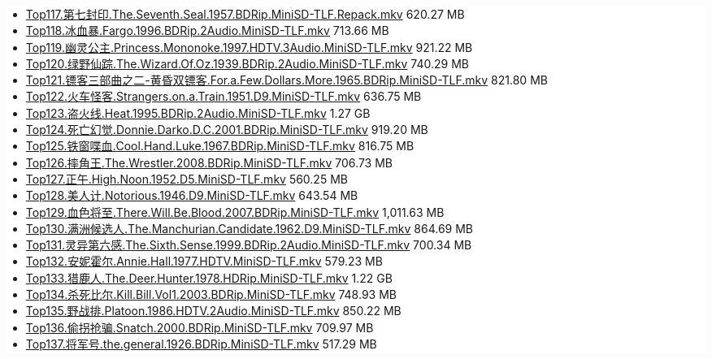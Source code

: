 * [Top117.第七封印.The.Seventh.Seal.1957.BDRip.MiniSD-TLF.Repack.mkv](ed2k://|file|Top117.第七封印.The.Seventh.Seal.1957.BDRip.MiniSD-TLF.Repack\(ED2000.COM\).mkv|650405217|09e27f7569e0b50bfd9fdc0a32614b1d|h=s3byv6puuew6ahudzmdsv524abgl7vjo|/) 620.27 MB
* [Top118.冰血暴.Fargo.1996.BDRip.2Audio.MiniSD-TLF.mkv](ed2k://|file|Top118.冰血暴.Fargo.1996.BDRip.2Audio.MiniSD-TLF\(ED2000.COM\).mkv|748323384|203c4e941cbc12d0b81772fd6024e13e|h=3ckmtwdv7pllf32aebu5vqpi4kz2zzkt|/) 713.66 MB
* [Top119.幽灵公主.Princess.Mononoke.1997.HDTV.3Audio.MiniSD-TLF.mkv](ed2k://|file|Top119.幽灵公主.Princess.Mononoke.1997.HDTV.3Audio.MiniSD-TLF\(ED2000.COM\).mkv|965966186|f7daccdc53a46c8658cae088a52bb662|h=qnuwdgr76inicct7tyw5lr5fqrv6mi2h|/) 921.22 MB
* [Top120.绿野仙踪.The.Wizard.Of.Oz.1939.BDRip.2Audio.MiniSD-TLF.mkv](ed2k://|file|Top120.绿野仙踪.The.Wizard.Of.Oz.1939.BDRip.2Audio.MiniSD-TLF\(ED2000.COM\).mkv|776251243|39b14f1d8f449ad175a79918ca5a5e4f|h=gmv3jemxj46osctb7d62plw2lxw3lel2|/) 740.29 MB
* [Top121.镖客三部曲之二-黄昏双镖客.For.a.Few.Dollars.More.1965.BDRip.MiniSD-TLF.mkv](ed2k://|file|Top121.镖客三部曲之二-黄昏双镖客.For.a.Few.Dollars.More.1965.BDRip.MiniSD-TLF\(ED2000.COM\).mkv|861719656|9e839ef941dfa479d242f97dba229bc5|h=j6auxbmngnifgcp7xbestli4pwd2lvzs|/) 821.80 MB
* [Top122.火车怪客.Strangers.on.a.Train.1951.D9.MiniSD-TLF.mkv](ed2k://|file|Top122.火车怪客.Strangers.on.a.Train.1951.D9.MiniSD-TLF\(ED2000.COM\).mkv|667680706|cadd415784c8de5627e537cbd1ade70c|h=iltqwaqso3zs7ji23jziq26np4pfli3x|/) 636.75 MB
* [Top123.盗火线.Heat.1995.BDRip.2Audio.MiniSD-TLF.mkv](ed2k://|file|Top123.盗火线.Heat.1995.BDRip.2Audio.MiniSD-TLF\(ED2000.COM\).mkv|1368753670|9e78ac4fc6096119aa20fe03c058da5b|h=moqp2owlhnqefn46bzs4ardsw2murssn|/) 1.27 GB
* [Top124.死亡幻觉.Donnie.Darko.D.C.2001.BDRip.MiniSD-TLF.mkv](ed2k://|file|Top124.死亡幻觉.Donnie.Darko.D.C.2001.BDRip.MiniSD-TLF\(ED2000.COM\).mkv|963854226|1af92971a7d9bc00142bdbb9298da3e1|h=4qypwfhwtvclka26q67diqs2s54tk2nb|/) 919.20 MB
* [Top125.铁窗喋血.Cool.Hand.Luke.1967.BDRip.MiniSD-TLF.mkv](ed2k://|file|Top125.铁窗喋血.Cool.Hand.Luke.1967.BDRip.MiniSD-TLF\(ED2000.COM\).mkv|856424876|c342fcb0f504a6d239ed9144acf8eff9|h=pwzioti2el5eb4fv3ira4ae3abz4g3v7|/) 816.75 MB
* [Top126.摔角王.The.Wrestler.2008.BDRip.MiniSD-TLF.mkv](ed2k://|file|Top126.摔角王.The.Wrestler.2008.BDRip.MiniSD-TLF\(ED2000.COM\).mkv|741056329|847406a06ee76956af4c7519543d67e6|h=d42v7skmk23iwnnrhrkn5gifrxzlg36d|/) 706.73 MB
* [Top127.正午.High.Noon.1952.D5.MiniSD-TLF.mkv](ed2k://|file|Top127.正午.High.Noon.1952.D5.MiniSD-TLF\(ED2000.COM\).mkv|587463098|96a49cc59c04f05ca2c3e671303e4808|h=5e4md23gp6l2szjwhg3y5jqxk4t7k6hr|/) 560.25 MB
* [Top128.美人计.Notorious.1946.D9.MiniSD-TLF.mkv](ed2k://|file|Top128.美人计.Notorious.1946.D9.MiniSD-TLF\(ED2000.COM\).mkv|674798547|0884ac30e39f0f6c7130194b821d352a|h=oxcmuze4wccxqglehkkjw7cr4lylfvoi|/) 643.54 MB
* [Top129.血色将至.There.Will.Be.Blood.2007.BDRip.MiniSD-TLF.mkv](ed2k://|file|Top129.血色将至.There.Will.Be.Blood.2007.BDRip.MiniSD-TLF\(ED2000.COM\).mkv|1060773955|73fe8efa9e9f20153f9b7d069b401a09|h=gt3tb6eqqeyh5tey3vmf6wb4pdzcqpu4|/) 1,011.63 MB
* [Top130.满洲候选人.The.Manchurian.Candidate.1962.D9.MiniSD-TLF.mkv](ed2k://|file|Top130.满洲候选人.The.Manchurian.Candidate.1962.D9.MiniSD-TLF\(ED2000.COM\).mkv|906688481|bbf74f154edd629c2c310e0e208abece|h=2w4efv4piehlc4sy5nvcohly65ec7qgp|/) 864.69 MB
* [Top131.灵异第六感.The.Sixth.Sense.1999.BDRip.2Audio.MiniSD-TLF.mkv](ed2k://|file|Top131.灵异第六感.The.Sixth.Sense.1999.BDRip.2Audio.MiniSD-TLF\(ED2000.COM\).mkv|734356627|e9699fe370069856aa7ed94b7aa82e0f|h=7sukio7ghp4khkgvkv4fr7s6vker7jo3|/) 700.34 MB
* [Top132.安妮霍尔.Annie.Hall.1977.HDTV.MiniSD-TLF.mkv](ed2k://|file|Top132.安妮霍尔.Annie.Hall.1977.HDTV.MiniSD-TLF\(ED2000.COM\).mkv|607368108|57ffdefb18b9b591892b5189843c5e88|h=r7gjdt3wteqqyq4yrk5hdzimwg2jwnfe|/) 579.23 MB
* [Top133.猎鹿人.The.Deer.Hunter.1978.HDRip.MiniSD-TLF.mkv](ed2k://|file|Top133.猎鹿人.The.Deer.Hunter.1978.HDRip.MiniSD-TLF\(ED2000.COM\).mkv|1310702099|e45840ee0d088c662eb6a463e94c9a8a|h=echgbkyomrf3ykpixzxm4w5lqv6bmaq6|/) 1.22 GB
* [Top134.杀死比尔.Kill.Bill.Vol1.2003.BDRip.MiniSD-TLF.mkv](ed2k://|file|Top134.杀死比尔.Kill.Bill.Vol1.2003.BDRip.MiniSD-TLF\(ED2000.COM\).mkv|785312681|e7b1894a41ed98a3e57d18ad3923dc80|h=of2pajp7kgzrjcp34t476iwr4zzmfasv|/) 748.93 MB
* [Top135.野战排.Platoon.1986.HDTV.2Audio.MiniSD-TLF.mkv](ed2k://|file|Top135.野战排.Platoon.1986.HDTV.2Audio.MiniSD-TLF\(ED2000.COM\).mkv|891523348|3dd7ff8d4e6fe9dc7e92cbc705cb9c7b|/) 850.22 MB
* [Top136.偷拐抢骗.Snatch.2000.BDRip.MiniSD-TLF.mkv](ed2k://|file|Top136.偷拐抢骗.Snatch.2000.BDRip.MiniSD-TLF\(ED2000.COM\).mkv|744457150|d4024c9489ce2e9fd7f99cdac9e44957|h=n4b3hqes3ppgo276pkvhalbnfcdngz62|/) 709.97 MB
* [Top137.将军号.the.general.1926.BDRip.MiniSD-TLF.mkv](ed2k://|file|Top137.将军号.the.general.1926.BDRip.MiniSD-TLF\(ED2000.COM\).mkv|542421821|c93dd1aa786a3f4b85853041f196d926|h=jrmun5ge2lwjh64edfcay7erj6k3b5ac|/) 517.29 MB
